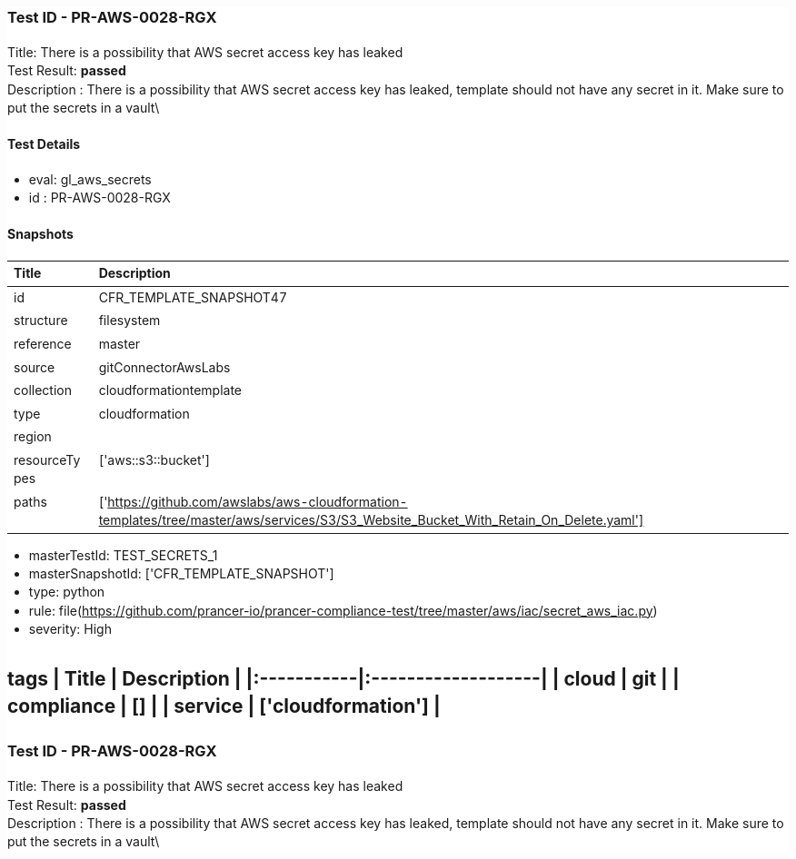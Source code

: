 
### Test ID - PR-AWS-0028-RGX
Title: There is a possibility that AWS secret access key has leaked\
Test Result: **passed**\
Description : There is a possibility that AWS secret access key has leaked, template should not have any secret in it. Make sure to put the secrets in a vault\

#### Test Details
- eval: gl_aws_secrets
- id : PR-AWS-0028-RGX

#### Snapshots
| Title         | Description                                                                                                                          |
|:--------------|:-------------------------------------------------------------------------------------------------------------------------------------|
| id            | CFR_TEMPLATE_SNAPSHOT47                                                                                                              |
| structure     | filesystem                                                                                                                           |
| reference     | master                                                                                                                               |
| source        | gitConnectorAwsLabs                                                                                                                  |
| collection    | cloudformationtemplate                                                                                                               |
| type          | cloudformation                                                                                                                       |
| region        |                                                                                                                                      |
| resourceTypes | ['aws::s3::bucket']                                                                                                                  |
| paths         | ['https://github.com/awslabs/aws-cloudformation-templates/tree/master/aws/services/S3/S3_Website_Bucket_With_Retain_On_Delete.yaml'] |

- masterTestId: TEST_SECRETS_1
- masterSnapshotId: ['CFR_TEMPLATE_SNAPSHOT']
- type: python
- rule: file(https://github.com/prancer-io/prancer-compliance-test/tree/master/aws/iac/secret_aws_iac.py)
- severity: High

tags
| Title      | Description        |
|:-----------|:-------------------|
| cloud      | git                |
| compliance | []                 |
| service    | ['cloudformation'] |
----------------------------------------------------------------


### Test ID - PR-AWS-0028-RGX
Title: There is a possibility that AWS secret access key has leaked\
Test Result: **passed**\
Description : There is a possibility that AWS secret access key has leaked, template should not have any secret in it. Make sure to put the secrets in a vault\
